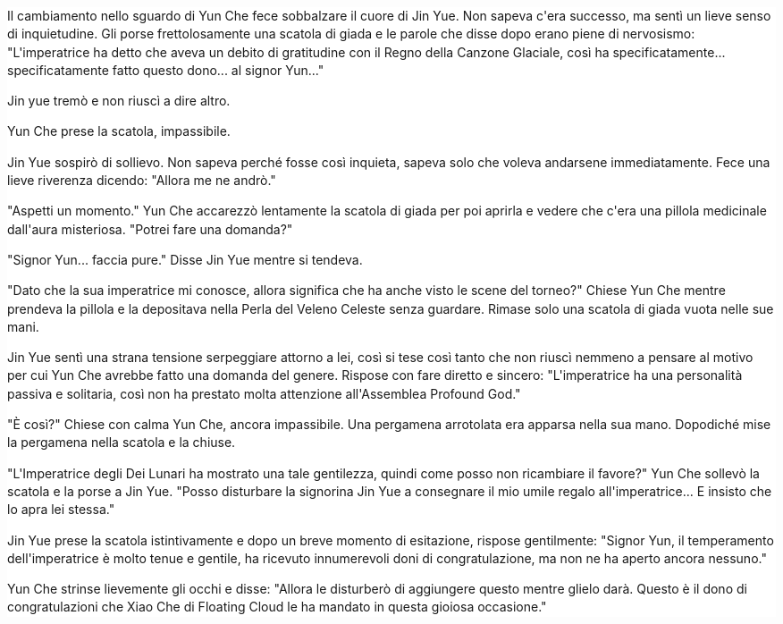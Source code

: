 
Il cambiamento nello sguardo di Yun Che fece sobbalzare il cuore di Jin Yue. Non sapeva c'era successo, ma sentì un lieve senso di inquietudine. Gli porse frettolosamente una scatola di giada e le parole che disse dopo erano piene di nervosismo: "L'imperatrice ha detto che aveva un debito di gratitudine con il Regno della Canzone Glaciale, così ha specificatamente... specificatamente fatto questo dono... al signor Yun..."


Jin yue tremò e non riuscì a dire altro.


Yun Che prese la scatola, impassibile.


Jin Yue sospirò di sollievo. Non sapeva perché fosse così inquieta, sapeva solo che voleva andarsene immediatamente. Fece una lieve riverenza dicendo: "Allora me ne andrò."


"Aspetti un momento." Yun Che accarezzò lentamente la scatola di giada per poi aprirla e vedere che c'era una pillola medicinale dall'aura misteriosa. "Potrei fare una domanda?"


"Signor Yun... faccia pure." Disse Jin Yue mentre si tendeva.


"Dato che la sua imperatrice mi conosce, allora significa che ha anche visto le scene del torneo?" Chiese Yun Che mentre prendeva la pillola e la depositava nella Perla del Veleno Celeste senza guardare. Rimase solo una scatola di giada vuota nelle sue mani.


Jin Yue sentì una strana tensione serpeggiare attorno a lei, così si tese così tanto che non riuscì nemmeno a pensare al motivo per cui Yun Che avrebbe fatto una domanda del genere. Rispose con fare diretto e sincero: "L'imperatrice ha una personalità passiva e solitaria, così non ha prestato molta attenzione all'Assemblea Profound God."


"È così?" Chiese con calma Yun Che, ancora impassibile. Una pergamena arrotolata era apparsa nella sua mano. Dopodiché mise la pergamena nella scatola e la chiuse.


"L'Imperatrice degli Dei Lunari ha mostrato una tale gentilezza, quindi come posso non ricambiare il favore?" Yun Che sollevò la scatola e la porse a Jin Yue. "Posso disturbare la signorina Jin Yue a consegnare il mio umile regalo all'imperatrice... E insisto che lo apra lei stessa."


Jin Yue prese la scatola istintivamente e dopo un breve momento di esitazione, rispose gentilmente: "Signor Yun, il temperamento dell'imperatrice è molto tenue e gentile, ha ricevuto innumerevoli doni di congratulazione, ma non ne ha aperto ancora nessuno."


Yun Che strinse lievemente gli occhi e disse: "Allora le disturberò di aggiungere questo mentre glielo darà. Questo è il dono di congratulazioni che Xiao Che di Floating Cloud le ha mandato in questa gioiosa occasione."
                                


                                



